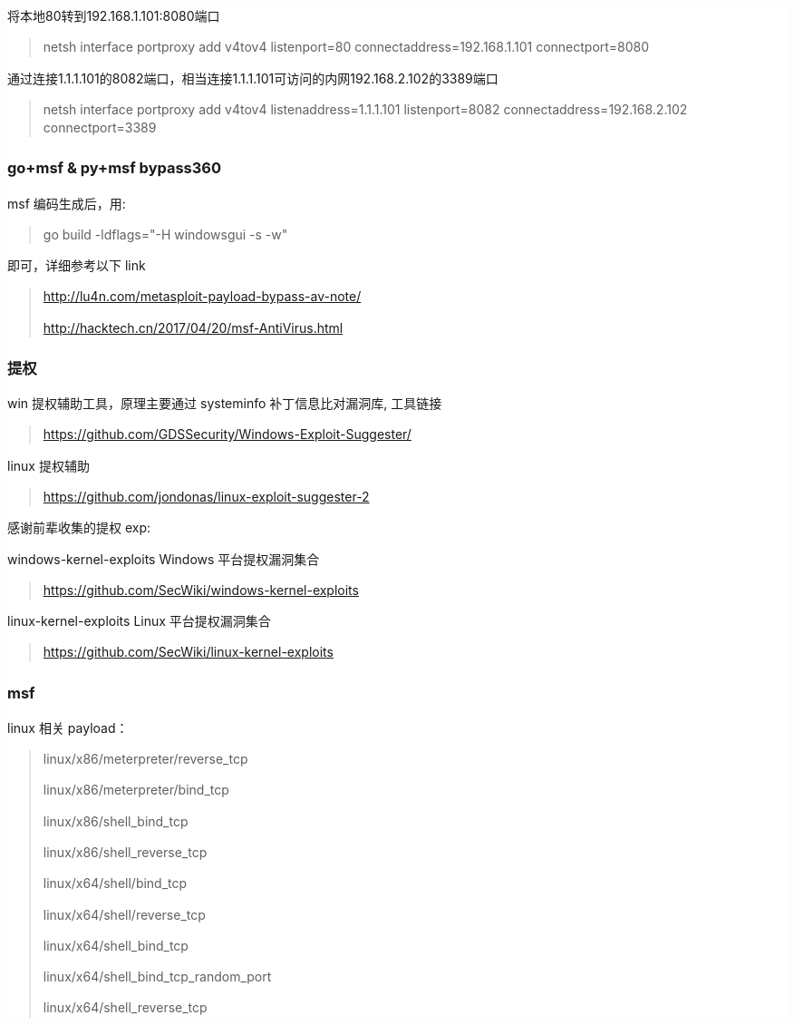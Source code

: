 将本地80转到192.168.1.101:8080端口

>   netsh interface portproxy add v4tov4 listenport=80 connectaddress=192.168.1.101 connectport=8080

通过连接1.1.1.101的8082端口，相当连接1.1.1.101可访问的内网192.168.2.102的3389端口

>   netsh interface portproxy add v4tov4 listenaddress=1.1.1.101 listenport=8082 connectaddress=192.168.2.102 connectport=3389

### go+msf & py+msf bypass360

msf 编码生成后，用:

>   go build -ldflags="-H windowsgui -s -w"

即可，详细参考以下 link

>   http://lu4n.com/metasploit-payload-bypass-av-note/
>
>   http://hacktech.cn/2017/04/20/msf-AntiVirus.html

### 提权

win 提权辅助工具，原理主要通过 systeminfo 补丁信息比对漏洞库, 工具链接

>   https://github.com/GDSSecurity/Windows-Exploit-Suggester/

linux 提权辅助

>   https://github.com/jondonas/linux-exploit-suggester-2

感谢前辈收集的提权 exp:

windows-kernel-exploits Windows 平台提权漏洞集合

>   https://github.com/SecWiki/windows-kernel-exploits

linux-kernel-exploits Linux 平台提权漏洞集合

>   https://github.com/SecWiki/linux-kernel-exploits

### msf

linux 相关 payload：

>   linux/x86/meterpreter/reverse_tcp
>
>   linux/x86/meterpreter/bind_tcp
>
>   linux/x86/shell_bind_tcp
>
>   linux/x86/shell_reverse_tcp
>
>   linux/x64/shell/bind_tcp
>
>   linux/x64/shell/reverse_tcp
>
>   linux/x64/shell_bind_tcp
>
>   linux/x64/shell_bind_tcp_random_port
>
>   linux/x64/shell_reverse_tcp
